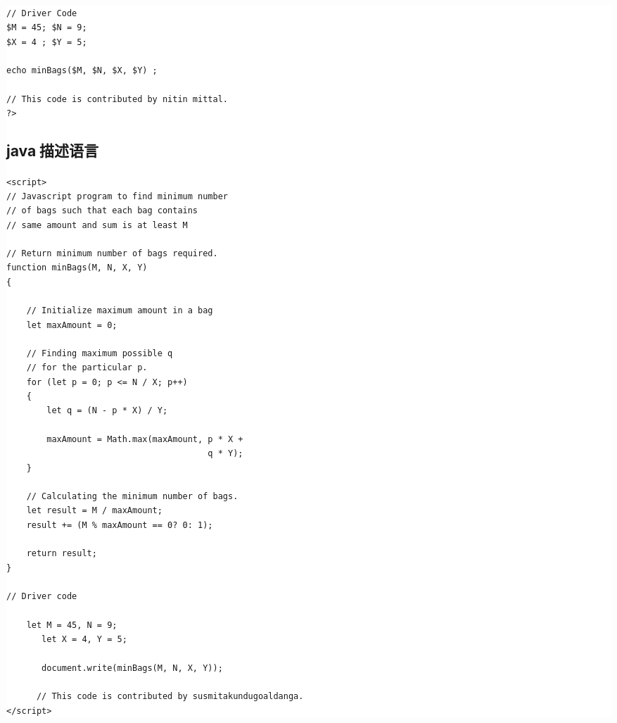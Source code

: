 ```
// Driver Code
$M = 45; $N = 9;
$X = 4 ; $Y = 5;

echo minBags($M, $N, $X, $Y) ;

// This code is contributed by nitin mittal.
?>
```

## java 描述语言

```
<script>
// Javascript program to find minimum number
// of bags such that each bag contains
// same amount and sum is at least M

// Return minimum number of bags required.
function minBags(M, N, X, Y)
{

    // Initialize maximum amount in a bag
    let maxAmount = 0;

    // Finding maximum possible q
    // for the particular p.
    for (let p = 0; p <= N / X; p++)
    {
        let q = (N - p * X) / Y;

        maxAmount = Math.max(maxAmount, p * X +
                                        q * Y);
    }

    // Calculating the minimum number of bags.
    let result = M / maxAmount;
    result += (M % maxAmount == 0? 0: 1);

    return result;
}

// Driver code   

    let M = 45, N = 9;
       let X = 4, Y = 5;

       document.write(minBags(M, N, X, Y));

      // This code is contributed by susmitakundugoaldanga.
</script>
```
